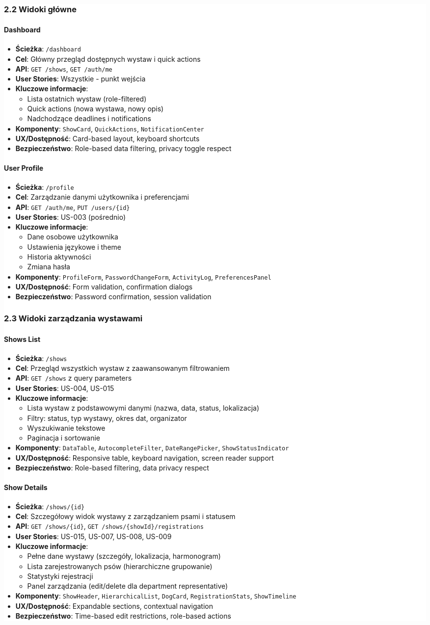 ### 2.2 Widoki główne

#### Dashboard

- **Ścieżka**: `/dashboard`
- **Cel**: Główny przegląd dostępnych wystaw i quick actions
- **API**: `GET /shows`, `GET /auth/me`
- **User Stories**: Wszystkie - punkt wejścia
- **Kluczowe informacje**:
  - Lista ostatnich wystaw (role-filtered)
  - Quick actions (nowa wystawa, nowy opis)
  - Nadchodzące deadlines i notifications
- **Komponenty**: `ShowCard`, `QuickActions`, `NotificationCenter`
- **UX/Dostępność**: Card-based layout, keyboard shortcuts
- **Bezpieczeństwo**: Role-based data filtering, privacy toggle respect

#### User Profile

- **Ścieżka**: `/profile`
- **Cel**: Zarządzanie danymi użytkownika i preferencjami
- **API**: `GET /auth/me`, `PUT /users/{id}`
- **User Stories**: US-003 (pośrednio)
- **Kluczowe informacje**:
  - Dane osobowe użytkownika
  - Ustawienia językowe i theme
  - Historia aktywności
  - Zmiana hasła
- **Komponenty**: `ProfileForm`, `PasswordChangeForm`, `ActivityLog`, `PreferencesPanel`
- **UX/Dostępność**: Form validation, confirmation dialogs
- **Bezpieczeństwo**: Password confirmation, session validation

### 2.3 Widoki zarządzania wystawami

#### Shows List

- **Ścieżka**: `/shows`
- **Cel**: Przegląd wszystkich wystaw z zaawansowanym filtrowaniem
- **API**: `GET /shows` z query parameters
- **User Stories**: US-004, US-015
- **Kluczowe informacje**:
  - Lista wystaw z podstawowymi danymi (nazwa, data, status, lokalizacja)
  - Filtry: status, typ wystawy, okres dat, organizator
  - Wyszukiwanie tekstowe
  - Paginacja i sortowanie
- **Komponenty**: `DataTable`, `AutocompleteFilter`, `DateRangePicker`, `ShowStatusIndicator`
- **UX/Dostępność**: Responsive table, keyboard navigation, screen reader support
- **Bezpieczeństwo**: Role-based filtering, data privacy respect

#### Show Details

- **Ścieżka**: `/shows/{id}`
- **Cel**: Szczegółowy widok wystawy z zarządzaniem psami i statusem
- **API**: `GET /shows/{id}`, `GET /shows/{showId}/registrations`
- **User Stories**: US-015, US-007, US-008, US-009
- **Kluczowe informacje**:
  - Pełne dane wystawy (szczegóły, lokalizacja, harmonogram)
  - Lista zarejestrowanych psów (hierarchiczne grupowanie)
  - Statystyki rejestracji
  - Panel zarządzania (edit/delete dla department representative)
- **Komponenty**: `ShowHeader`, `HierarchicalList`, `DogCard`, `RegistrationStats`, `ShowTimeline`
- **UX/Dostępność**: Expandable sections, contextual navigation
- **Bezpieczeństwo**: Time-based edit restrictions, role-based actions
